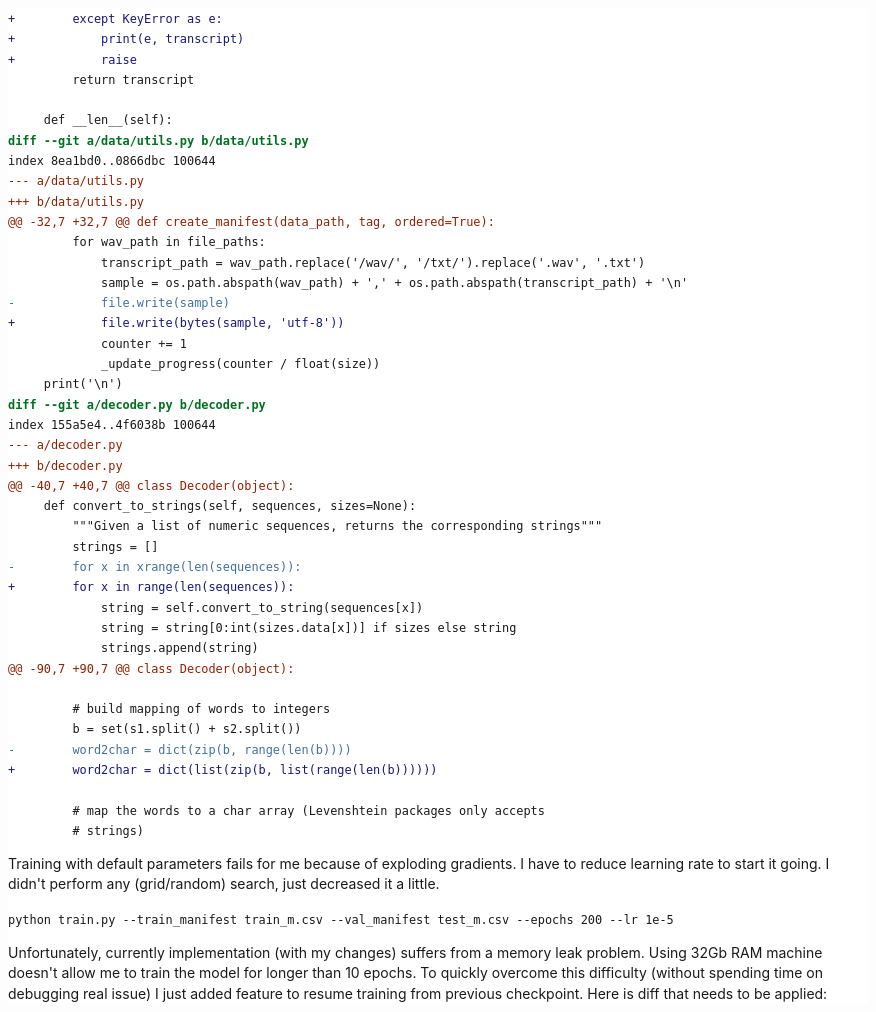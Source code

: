 ```diff
+        except KeyError as e:
+            print(e, transcript)
+            raise
         return transcript

     def __len__(self):
diff --git a/data/utils.py b/data/utils.py
index 8ea1bd0..0866dbc 100644
--- a/data/utils.py
+++ b/data/utils.py
@@ -32,7 +32,7 @@ def create_manifest(data_path, tag, ordered=True):
         for wav_path in file_paths:
             transcript_path = wav_path.replace('/wav/', '/txt/').replace('.wav', '.txt')
             sample = os.path.abspath(wav_path) + ',' + os.path.abspath(transcript_path) + '\n'
-            file.write(sample)
+            file.write(bytes(sample, 'utf-8'))
             counter += 1
             _update_progress(counter / float(size))
     print('\n')
diff --git a/decoder.py b/decoder.py
index 155a5e4..4f6038b 100644
--- a/decoder.py
+++ b/decoder.py
@@ -40,7 +40,7 @@ class Decoder(object):
     def convert_to_strings(self, sequences, sizes=None):
         """Given a list of numeric sequences, returns the corresponding strings"""
         strings = []
-        for x in xrange(len(sequences)):
+        for x in range(len(sequences)):
             string = self.convert_to_string(sequences[x])
             string = string[0:int(sizes.data[x])] if sizes else string
             strings.append(string)
@@ -90,7 +90,7 @@ class Decoder(object):

         # build mapping of words to integers
         b = set(s1.split() + s2.split())
-        word2char = dict(zip(b, range(len(b))))
+        word2char = dict(list(zip(b, list(range(len(b))))))

         # map the words to a char array (Levenshtein packages only accepts
         # strings)
```

Training with default parameters fails for me because of exploding gradients. I have to reduce learning rate to start it going. I didn't perform any (grid/random) search, just decreased it a little.

    python train.py --train_manifest train_m.csv --val_manifest test_m.csv --epochs 200 --lr 1e-5

Unfortunately, currently implementation (with my changes) suffers from a memory leak problem. Using 32Gb RAM machine doesn't allow me to train the model for longer than 10 epochs. To quickly overcome this difficulty (without spending time on debugging real issue) I just added feature to resume training from previous checkpoint. Here  is diff that needs to be applied:


[deepvoice]: https://arxiv.org/abs/1702.07825
[wavenet-asr]: https://github.com/buriburisuri/speech-to-text-wavenet
[deepspeech2-asr]: https://github.com/SeanNaren/deepspeech.pytorch